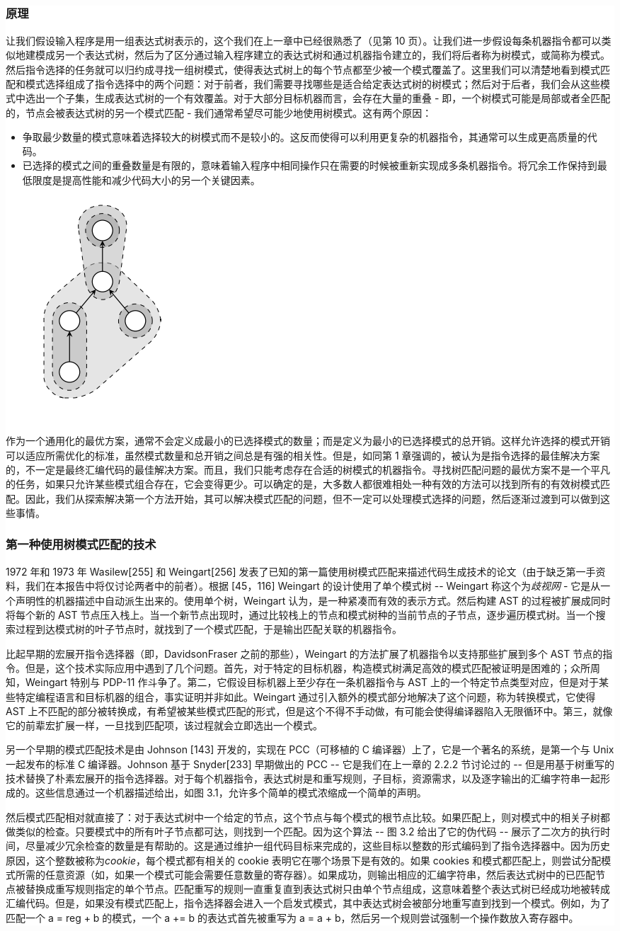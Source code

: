 ### 原理

让我们假设输入程序是用一组表达式树表示的，这个我们在上一章中已经很熟悉了（见第 10 页）。让我们进一步假设每条机器指令都可以类似地建模成另一个表达式树，然后为了区分通过输入程序建立的表达式树和通过机器指令建立的，我们将后者称为树模式，或简称为模式。然后指令选择的任务就可以归约成寻找一组树模式，使得表达式树上的每个节点都至少被一个模式覆盖了。这里我们可以清楚地看到模式匹配和模式选择组成了指令选择中的两个问题：对于前者，我们需要寻找哪些是适合给定表达式树的树模式；然后对于后者，我们会从这些模式中选出一个子集，生成表达式树的一个有效覆盖。对于大部分目标机器而言，会存在大量的重叠 - 即，一个树模式可能是局部或者全匹配的，节点会被表达式树的另一个模式匹配 - 我们通常希望尽可能少地使用树模式。这有两个原因：

- 争取最少数量的模式意味着选择较大的树模式而不是较小的。这反而使得可以利用更复杂的机器指令，其通常可以生成更高质量的代码。
- 已选择的模式之间的重叠数量是有限的，意味着输入程序中相同操作只在需要的时候被重新实现成多条机器指令。将冗余工作保持到最低限度是提高性能和减少代码大小的另一个关键因素。

![](./指令选择的调查/s_2_2.png)

作为一个通用化的最优方案，通常不会定义成最小的已选择模式的数量；而是定义为最小的已选择模式的总开销。这样允许选择的模式开销可以适应所需优化的标准，虽然模式数量和总开销之间总是有强的相关性。但是，如同第 1 章强调的，被认为是指令选择的最佳解决方案的，不一定是最终汇编代码的最佳解决方案。而且，我们只能考虑存在合适的树模式的机器指令。寻找树匹配问题的最优方案不是一个平凡的任务，如果只允许某些模式组合存在，它会变得更少。可以确定的是，大多数人都很难相处一种有效的方法可以找到所有的有效树模式匹配。因此，我们从探索解决第一个方法开始，其可以解决模式匹配的问题，但不一定可以处理模式选择的问题，然后逐渐过渡到可以做到这些事情。

### 第一种使用树模式匹配的技术

1972 年和 1973 年 Wasilew[255] 和 Weingart[256] 发表了已知的第一篇使用树模式匹配来描述代码生成技术的论文（由于缺乏第一手资料，我们在本报告中将仅讨论两者中的前者）。根据 [45，116] Weingart 的设计使用了单个模式树 -- Weingart 称这个为*歧视网* - 它是从一个声明性的机器描述中自动派生出来的。使用单个树，Weingart 认为，是一种紧凑而有效的表示方式。然后构建 AST 的过程被扩展成同时将每个新的 AST 节点压入栈上。当一个新节点出现时，通过比较栈上的节点和模式树种的当前节点的子节点，逐步遍历模式树。当一个搜索过程到达模式树的叶子节点时，就找到了一个模式匹配，于是输出匹配关联的机器指令。

比起早期的宏展开指令选择器（即，DavidsonFraser 之前的那些），Weingart 的方法扩展了机器指令以支持那些扩展到多个 AST 节点的指令。但是，这个技术实际应用中遇到了几个问题。首先，对于特定的目标机器，构造模式树满足高效的模式匹配被证明是困难的；众所周知，Weingart 特别与 PDP-11 作斗争了。第二，它假设目标机器上至少存在一条机器指令与 AST 上的一个特定节点类型对应，但是对于某些特定编程语言和目标机器的组合，事实证明并非如此。Weingart 通过引入额外的模式部分地解决了这个问题，称为转换模式，它使得 AST 上不匹配的部分被转换成，有希望被某些模式匹配的形式，但是这个不得不手动做，有可能会使得编译器陷入无限循环中。第三，就像它的前辈宏扩展一样，一旦找到匹配项，该过程就会立即选出一个模式。

另一个早期的模式匹配技术是由 Johnson [143] 开发的，实现在 PCC（可移植的 C 编译器）上了，它是一个著名的系统，是第一个与 Unix 一起发布的标准 C 编译器。Johnson 基于 Snyder[233] 早期做出的 PCC -- 它是我们在上一章的 2.2.2 节讨论过的 -- 但是用基于树重写的技术替换了朴素宏展开的指令选择器。对于每个机器指令，表达式树是和重写规则，子目标，资源需求，以及逐字输出的汇编字符串一起形成的。这些信息通过一个机器描述给出，如图 3.1，允许多个简单的模式浓缩成一个简单的声明。

然后模式匹配相对就直接了：对于表达式树中一个给定的节点，这个节点与每个模式的根节点比较。如果匹配上，则对模式中的相关子树都做类似的检查。只要模式中的所有叶子节点都可达，则找到一个匹配。因为这个算法 -- 图 3.2 给出了它的伪代码 -- 展示了二次方的执行时间，尽量减少冗余检查的数量是有帮助的。这是通过维护一组代码目标来完成的，这些目标以整数的形式编码到了指令选择器中。因为历史原因，这个整数被称为*cookie*，每个模式都有相关的 cookie 表明它在哪个场景下是有效的。如果 cookies 和模式都匹配上，则尝试分配模式所需的任意资源（如，如果一个模式可能会需要任意数量的寄存器）。如果成功，则输出相应的汇编字符串，然后表达式树中的已匹配节点被替换成重写规则指定的单个节点。匹配重写的规则一直重复直到表达式树只由单个节点组成，这意味着整个表达式树已经成功地被转成汇编代码。但是，如果没有模式匹配上，指令选择器会进入一个启发式模式，其中表达式树会被部分地重写直到找到一个模式。例如，为了匹配一个  a = reg + b 的模式，一个 a += b 的表达式首先被重写为 a = a + b，然后另一个规则尝试强制一个操作数放入寄存器中。
